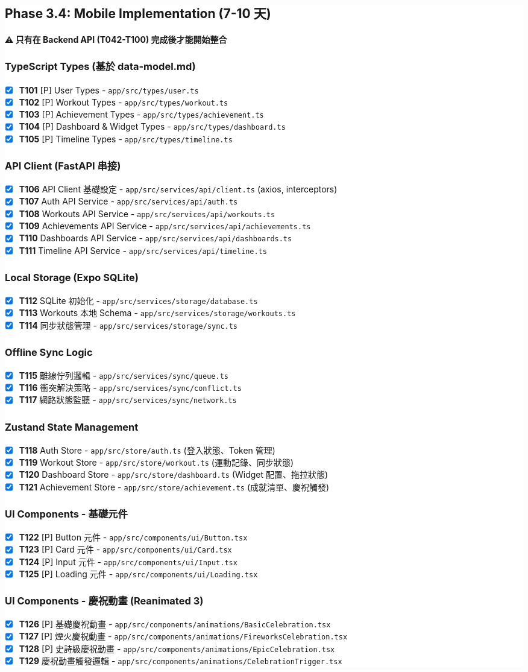 
## Phase 3.4: Mobile Implementation (7-10 天)

**⚠️ 只有在 Backend API (T042-T100) 完成後才能開始整合**

### TypeScript Types (基於 data-model.md)

- [X] **T101** [P] User Types - `app/src/types/user.ts`
- [X] **T102** [P] Workout Types - `app/src/types/workout.ts`
- [X] **T103** [P] Achievement Types - `app/src/types/achievement.ts`
- [X] **T104** [P] Dashboard & Widget Types - `app/src/types/dashboard.ts`
- [X] **T105** [P] Timeline Types - `app/src/types/timeline.ts`

### API Client (FastAPI 串接)

- [X] **T106** API Client 基礎設定 - `app/src/services/api/client.ts` (axios, interceptors)
- [X] **T107** Auth API Service - `app/src/services/api/auth.ts`
- [X] **T108** Workouts API Service - `app/src/services/api/workouts.ts`
- [X] **T109** Achievements API Service - `app/src/services/api/achievements.ts`
- [X] **T110** Dashboards API Service - `app/src/services/api/dashboards.ts`
- [X] **T111** Timeline API Service - `app/src/services/api/timeline.ts`

### Local Storage (Expo SQLite)

- [X] **T112** SQLite 初始化 - `app/src/services/storage/database.ts`
- [X] **T113** Workouts 本地 Schema - `app/src/services/storage/workouts.ts`
- [X] **T114** 同步狀態管理 - `app/src/services/storage/sync.ts`

### Offline Sync Logic

- [X] **T115** 離線佇列邏輯 - `app/src/services/sync/queue.ts`
- [X] **T116** 衝突解決策略 - `app/src/services/sync/conflict.ts`
- [X] **T117** 網路狀態監聽 - `app/src/services/sync/network.ts`

### Zustand State Management

- [X] **T118** Auth Store - `app/src/store/auth.ts` (登入狀態、Token 管理)
- [X] **T119** Workout Store - `app/src/store/workout.ts` (運動記錄、同步狀態)
- [X] **T120** Dashboard Store - `app/src/store/dashboard.ts` (Widget 配置、拖拉狀態)
- [X] **T121** Achievement Store - `app/src/store/achievement.ts` (成就清單、慶祝觸發)

### UI Components - 基礎元件

- [X] **T122** [P] Button 元件 - `app/src/components/ui/Button.tsx`
- [X] **T123** [P] Card 元件 - `app/src/components/ui/Card.tsx`
- [X] **T124** [P] Input 元件 - `app/src/components/ui/Input.tsx`
- [X] **T125** [P] Loading 元件 - `app/src/components/ui/Loading.tsx`

### UI Components - 慶祝動畫 (Reanimated 3)

- [X] **T126** [P] 基礎慶祝動畫 - `app/src/components/animations/BasicCelebration.tsx`
- [X] **T127** [P] 煙火慶祝動畫 - `app/src/components/animations/FireworksCelebration.tsx`
- [X] **T128** [P] 史詩級慶祝動畫 - `app/src/components/animations/EpicCelebration.tsx`
- [X] **T129** 慶祝動畫觸發邏輯 - `app/src/components/animations/CelebrationTrigger.tsx`
